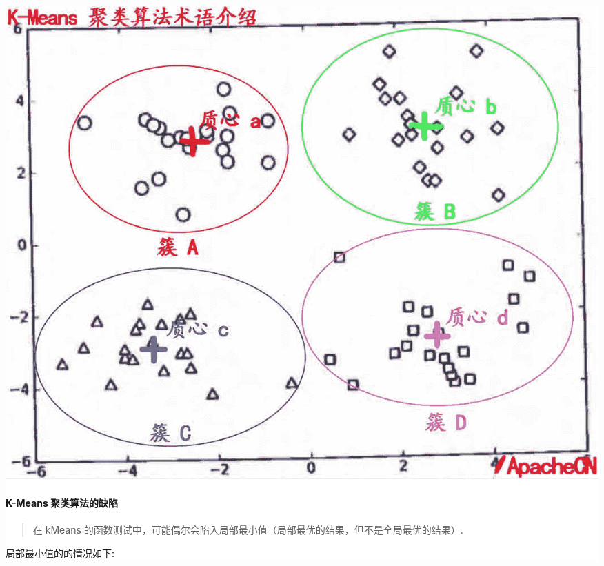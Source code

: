 ![](./imgs/apachecn-k-means-term-1.jpg)

#### K-Means 聚类算法的缺陷


>在 kMeans 的函数测试中，可能偶尔会陷入局部最小值（局部最优的结果，但不是全局最优的结果）.

局部最小值的的情况如下:
